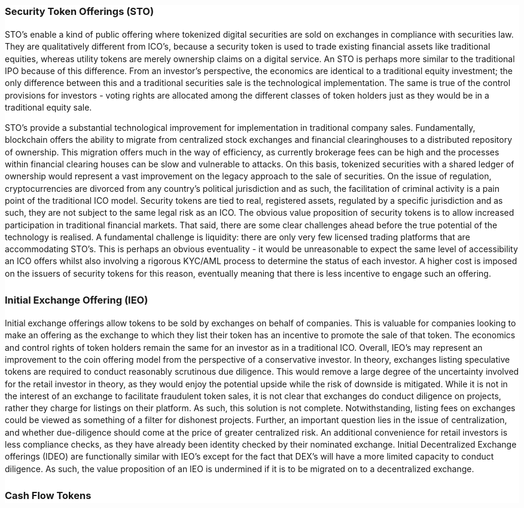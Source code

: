 ### Security Token Offerings (STO)

STO’s enable a kind of public offering where tokenized digital securities are sold on exchanges in compliance with securities law. They are qualitatively different from ICO’s, because a security token is used to trade existing financial assets like traditional equities, whereas utility tokens are merely ownership claims on a digital service. An STO is perhaps more similar to the traditional IPO because of this difference. From an investor’s perspective, the economics are identical to a traditional equity investment; the only difference between this and a traditional securities sale is the technological implementation. The same is true of the control provisions for investors - voting rights are allocated among the different classes of token holders just as they would be in a traditional equity sale.  

STO’s provide a substantial technological improvement for implementation in traditional company sales. Fundamentally, blockchain offers the ability to migrate from centralized stock exchanges and financial clearinghouses to a distributed repository of ownership. This migration offers much in the way of efficiency, as currently brokerage fees can be high and the processes within financial clearing houses can be slow and vulnerable to attacks. On this basis, tokenized securities with a shared ledger of ownership would represent a vast improvement on the legacy approach to the sale of securities. On the issue of regulation, cryptocurrencies are divorced from any country’s political jurisdiction and as such, the facilitation of criminal activity is a pain point of the traditional ICO model. Security tokens are tied to real, registered assets, regulated by a specific jurisdiction and as such, they are not subject to the same legal risk as an ICO. The obvious value proposition of security tokens is to allow increased participation in traditional financial markets. That said, there are some clear challenges ahead before the true potential of the technology is realised. A fundamental challenge is liquidity: there are only very few licensed trading platforms that are accommodating STO’s. This is perhaps an obvious eventuality - it would be unreasonable to expect the same level of accessibility an ICO offers whilst also involving a rigorous KYC/AML process to determine the status of each investor.  A higher cost is imposed on the issuers of security tokens for this reason, eventually meaning that there is less incentive to engage such an offering.

### Initial Exchange Offering (IEO)

Initial exchange offerings allow tokens to be sold by exchanges on behalf of companies. This is valuable for companies looking to make an offering as the exchange to which they list their token has an incentive to promote the sale of that token. The economics and control rights of token holders remain the same for an investor as in a traditional ICO. Overall, IEO’s may represent an improvement to the coin offering model from the perspective of a conservative investor. In theory, exchanges listing speculative tokens are required to conduct reasonably scrutinous due diligence. This would remove a large degree of the uncertainty involved for the retail investor in theory, as they would enjoy the potential upside while the risk of downside is mitigated. While it is not in the interest of an exchange to facilitate fraudulent token sales, it is not clear that exchanges do conduct diligence on projects, rather they charge for listings on their platform. As such, this solution is not complete. Notwithstanding, listing fees on exchanges could be viewed as something of a filter for dishonest projects. Further, an important question lies in the issue of centralization, and whether due-diligence should come at the price of greater centralized risk. An additional convenience for retail investors is less compliance checks, as they have already been identity checked by their nominated exchange. Initial Decentralized Exchange offerings (IDEO) are functionally similar with IEO’s except for the fact that DEX’s will have a more limited capacity to conduct diligence. As such, the value proposition of an IEO is undermined if it is to be migrated on to a decentralized exchange.

### Cash Flow Tokens

